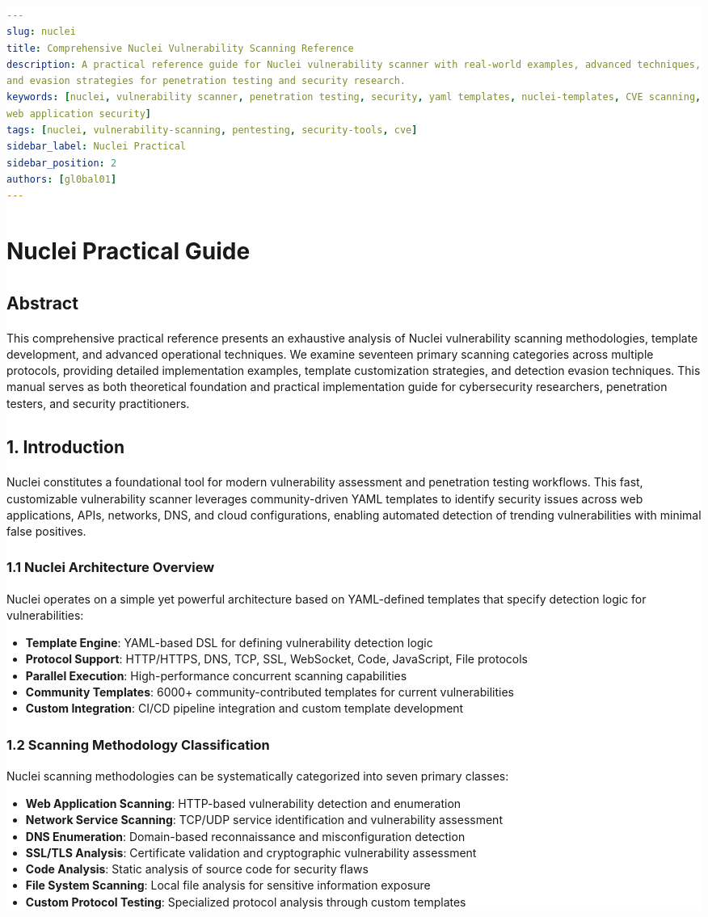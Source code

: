 ```yaml
---
slug: nuclei
title: Comprehensive Nuclei Vulnerability Scanning Reference
description: A practical reference guide for Nuclei vulnerability scanner with real-world examples, advanced techniques, and evasion strategies for penetration testing and security research.
keywords: [nuclei, vulnerability scanner, penetration testing, security, yaml templates, nuclei-templates, CVE scanning, web application security]
tags: [nuclei, vulnerability-scanning, pentesting, security-tools, cve]
sidebar_label: Nuclei Practical
sidebar_position: 2
authors: [gl0bal01]
---
```


# Nuclei Practical Guide

## Abstract

This comprehensive practical reference presents an exhaustive analysis of Nuclei vulnerability scanning methodologies, template development, and advanced operational techniques. We examine seventeen primary scanning categories across multiple protocols, providing detailed implementation examples, template customization strategies, and detection evasion techniques. This manual serves as both theoretical foundation and practical implementation guide for cybersecurity researchers, penetration testers, and security practitioners.

## 1. Introduction

Nuclei constitutes a foundational tool for modern vulnerability assessment and penetration testing workflows. This fast, customizable vulnerability scanner leverages community-driven YAML templates to identify security issues across web applications, APIs, networks, DNS, and cloud configurations, enabling automated detection of trending vulnerabilities with minimal false positives.

### 1.1 Nuclei Architecture Overview

Nuclei operates on a simple yet powerful architecture based on YAML-defined templates that specify detection logic for vulnerabilities:

- **Template Engine**: YAML-based DSL for defining vulnerability detection logic
- **Protocol Support**: HTTP/HTTPS, DNS, TCP, SSL, WebSocket, Code, JavaScript, File protocols
- **Parallel Execution**: High-performance concurrent scanning capabilities
- **Community Templates**: 6000+ community-contributed templates for current vulnerabilities
- **Custom Integration**: CI/CD pipeline integration and custom template development

### 1.2 Scanning Methodology Classification

Nuclei scanning methodologies can be systematically categorized into seven primary classes:

- **Web Application Scanning**: HTTP-based vulnerability detection and enumeration
- **Network Service Scanning**: TCP/UDP service identification and vulnerability assessment
- **DNS Enumeration**: Domain-based reconnaissance and misconfiguration detection
- **SSL/TLS Analysis**: Certificate validation and cryptographic vulnerability assessment
- **Code Analysis**: Static analysis of source code for security flaws
- **File System Scanning**: Local file analysis for sensitive information exposure
- **Custom Protocol Testing**: Specialized protocol analysis through custom templates
